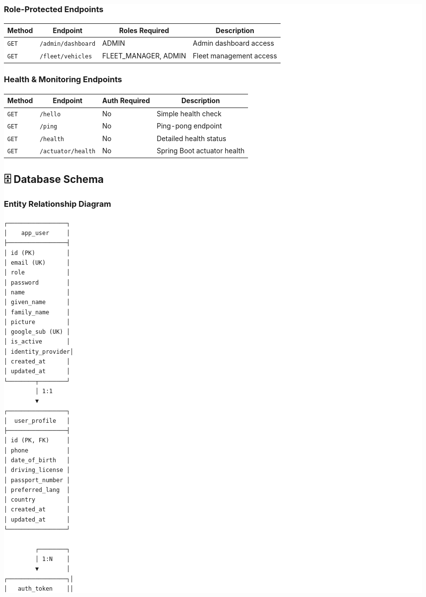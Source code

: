 ### Role-Protected Endpoints

| Method | Endpoint           | Roles Required       | Description             |
| ------ | ------------------ | -------------------- | ----------------------- |
| `GET`  | `/admin/dashboard` | ADMIN                | Admin dashboard access  |
| `GET`  | `/fleet/vehicles`  | FLEET_MANAGER, ADMIN | Fleet management access |

### Health & Monitoring Endpoints

| Method | Endpoint           | Auth Required | Description                 |
| ------ | ------------------ | ------------- | --------------------------- |
| `GET`  | `/hello`           | No            | Simple health check         |
| `GET`  | `/ping`            | No            | Ping-pong endpoint          |
| `GET`  | `/health`          | No            | Detailed health status      |
| `GET`  | `/actuator/health` | No            | Spring Boot actuator health |

## 🗄️ Database Schema

### Entity Relationship Diagram

```
┌─────────────────┐
│    app_user     │
├─────────────────┤
│ id (PK)         │
│ email (UK)      │
│ role            │
│ password        │
│ name            │
│ given_name      │
│ family_name     │
│ picture         │
│ google_sub (UK) │
│ is_active       │
│ identity_provider│
│ created_at      │
│ updated_at      │
└────────┬────────┘
         │ 1:1
         ▼
┌─────────────────┐
│  user_profile   │
├─────────────────┤
│ id (PK, FK)     │
│ phone           │
│ date_of_birth   │
│ driving_license │
│ passport_number │
│ preferred_lang  │
│ country         │
│ created_at      │
│ updated_at      │
└─────────────────┘

         ┌────────┐
         │ 1:N    │
         ▼        │
┌─────────────────┐│
│   auth_token    ││
```
